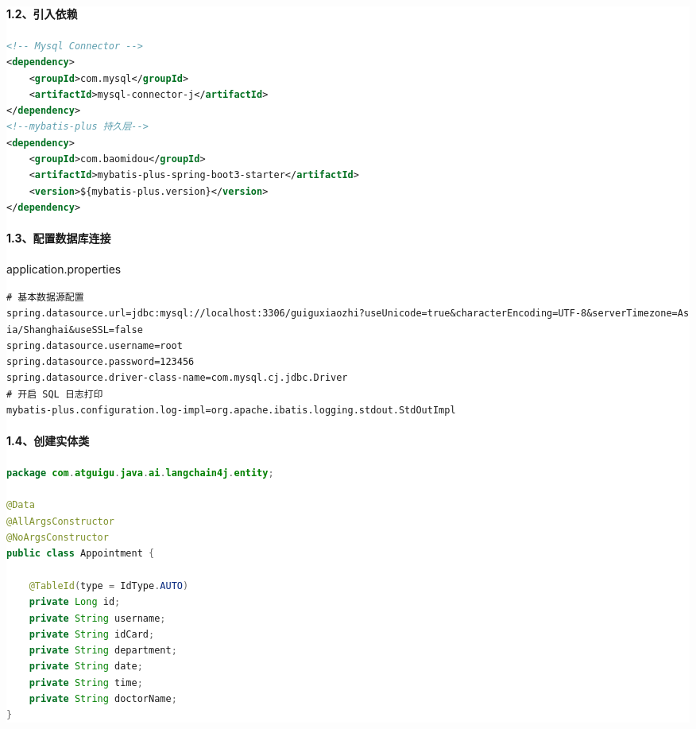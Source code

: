 

#### 1.2、引入依赖

```xml
<!-- Mysql Connector -->
<dependency>
    <groupId>com.mysql</groupId>
    <artifactId>mysql-connector-j</artifactId>
</dependency>
<!--mybatis-plus 持久层-->
<dependency>
    <groupId>com.baomidou</groupId>
    <artifactId>mybatis-plus-spring-boot3-starter</artifactId>
    <version>${mybatis-plus.version}</version>
</dependency>
```



#### 1.3、配置数据库连接

application.properties

```properties
# 基本数据源配置
spring.datasource.url=jdbc:mysql://localhost:3306/guiguxiaozhi?useUnicode=true&characterEncoding=UTF-8&serverTimezone=Asia/Shanghai&useSSL=false
spring.datasource.username=root
spring.datasource.password=123456
spring.datasource.driver-class-name=com.mysql.cj.jdbc.Driver
# 开启 SQL 日志打印
mybatis-plus.configuration.log-impl=org.apache.ibatis.logging.stdout.StdOutImpl
```



#### 1.4、创建实体类

```java
package com.atguigu.java.ai.langchain4j.entity;

@Data
@AllArgsConstructor
@NoArgsConstructor
public class Appointment {

    @TableId(type = IdType.AUTO)
    private Long id;
    private String username;
    private String idCard;
    private String department;
    private String date;
    private String time;
    private String doctorName;
}
```
